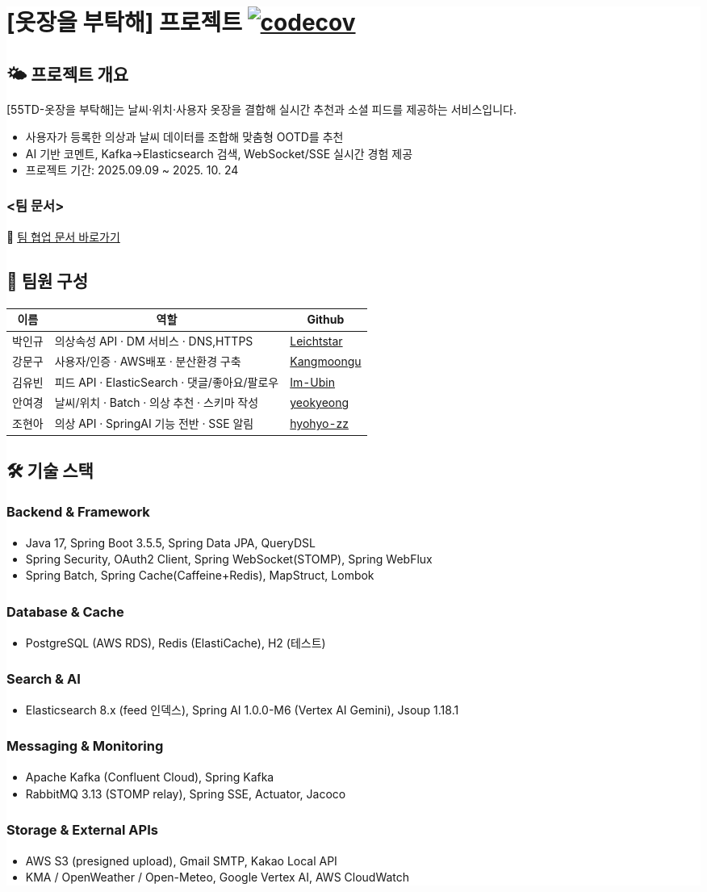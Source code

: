 # [옷장을 부탁해] 프로젝트 [![codecov](https://codecov.io/gh/SB03-OOTD-Team5/OOTD-Team5/branch/main/graph/badge.svg?token=REVC6INGQO)](https://codecov.io/gh/SB03-OOTD-Team5/OOTD-Team5)

## 🌤 프로젝트 개요

[55TD-옷장을 부탁해]는 날씨·위치·사용자 옷장을 결합해 실시간 추천과 소셜 피드를 제공하는 서비스입니다.
- 사용자가 등록한 의상과 날씨 데이터를 조합해 맞춤형 OOTD를 추천
- AI 기반 코멘트, Kafka→Elasticsearch 검색, WebSocket/SSE 실시간 경험 제공
- 프로젝트 기간: 2025.09.09 ~ 2025. 10. 24

### \<팀 문서\>
🔗 [팀 협업 문서 바로가기](https://www.notion.so/ohgiraffers/55TD-207649136c1180288dabfeb1877485d6?source=copy_link)

## 👥 팀원 구성

| 이름  | 역할                                  | Github                                    |
|-----|-------------------------------------|-------------------------------------------|
| 박인규 | 의상속성 API · DM 서비스 · DNS,HTTPS       | [Leichtstar](https://github.com/Leichtstar) |
| 강문구 | 사용자/인증 · AWS배포 · 분산환경 구축            | [Kangmoongu](https://github.com/Kangmoongu) |
| 김유빈 | 피드 API · ElasticSearch · 댓글/좋아요/팔로우 | [Im-Ubin](https://github.com/Im-Ubin) |
| 안여경 | 날씨/위치 · Batch · 의상 추천 · 스키마 작성      | [yeokyeong](https://github.com/yeokyeong)      |
| 조현아 | 의상 API · SpringAI 기능 전반 · SSE 알림    | [hyohyo-zz](https://github.com/hyohyo-zz)   |

## 🛠️ 기술 스택

### Backend & Framework
- Java 17, Spring Boot 3.5.5, Spring Data JPA, QueryDSL
- Spring Security, OAuth2 Client, Spring WebSocket(STOMP), Spring WebFlux
- Spring Batch, Spring Cache(Caffeine+Redis), MapStruct, Lombok

### Database & Cache
- PostgreSQL (AWS RDS), Redis (ElastiCache), H2 (테스트)

### Search & AI
- Elasticsearch 8.x (feed 인덱스), Spring AI 1.0.0-M6 (Vertex AI Gemini), Jsoup 1.18.1

### Messaging & Monitoring
- Apache Kafka (Confluent Cloud), Spring Kafka
- RabbitMQ 3.13 (STOMP relay), Spring SSE, Actuator, Jacoco

### Storage & External APIs
- AWS S3 (presigned upload), Gmail SMTP, Kakao Local API
- KMA / OpenWeather / Open-Meteo, Google Vertex AI, AWS CloudWatch
